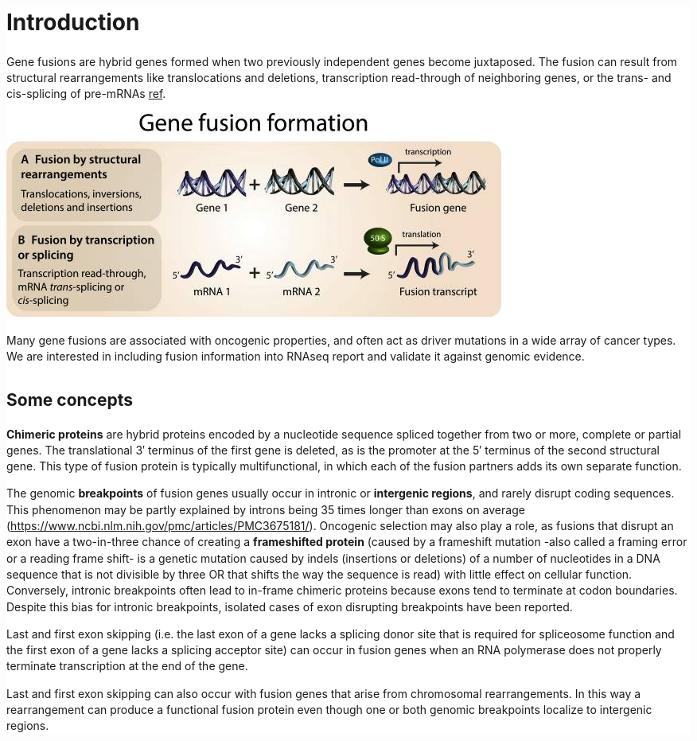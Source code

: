 # Introduction

Gene fusions are hybrid genes formed when two previously independent genes become juxtaposed. The fusion can result from structural rearrangements like translocations and deletions, transcription read-through of neighboring genes, or the trans- and cis-splicing of pre-mRNAs [ref](https://www.ncbi.nlm.nih.gov/pmc/articles/PMC4889949/). 

![Alt text](./images/fusion.jpeg)

Many gene fusions are associated with oncogenic properties, and often act as driver mutations in a wide array of cancer types.
We are interested in including fusion information into RNAseq report and validate it against genomic evidence. 

## Some concepts

**Chimeric proteins** are hybrid proteins encoded by a nucleotide sequence spliced together from two or more, complete or partial genes. The translational 3′ terminus of the first gene is deleted, as is the promoter at the 5′ terminus of the second structural gene. This type of fusion protein is typically multifunctional, in which each of the fusion partners adds its own separate function.

The genomic **breakpoints** of fusion genes usually occur in intronic or **intergenic regions**, and rarely disrupt coding sequences. This phenomenon may be partly explained by introns being 35 times longer than exons on average (https://www.ncbi.nlm.nih.gov/pmc/articles/PMC3675181/). Oncogenic selection may also play a role, as fusions that disrupt an exon have a two-in-three chance of creating a **frameshifted protein** (caused by a frameshift mutation -also called a framing error or a reading frame shift- is a genetic mutation caused by indels (insertions or deletions) of a number of nucleotides in a DNA sequence that is not divisible by three OR  that shifts the way the sequence is read) with little effect on cellular function. Conversely, intronic breakpoints often lead to in-frame chimeric proteins because exons tend to terminate at codon boundaries. Despite this bias for intronic breakpoints, isolated cases of exon disrupting breakpoints have been reported.

Last and first exon skipping (i.e. the last exon of a gene lacks a splicing donor site that is required for spliceosome function and the first exon of a gene lacks a splicing acceptor site) can occur in fusion genes when an RNA polymerase does not properly terminate transcription at the end of the gene. 

Last and first exon skipping can also occur with fusion genes that arise from chromosomal rearrangements. In this way a rearrangement can produce a functional fusion protein even though one or both genomic breakpoints localize to intergenic regions.
